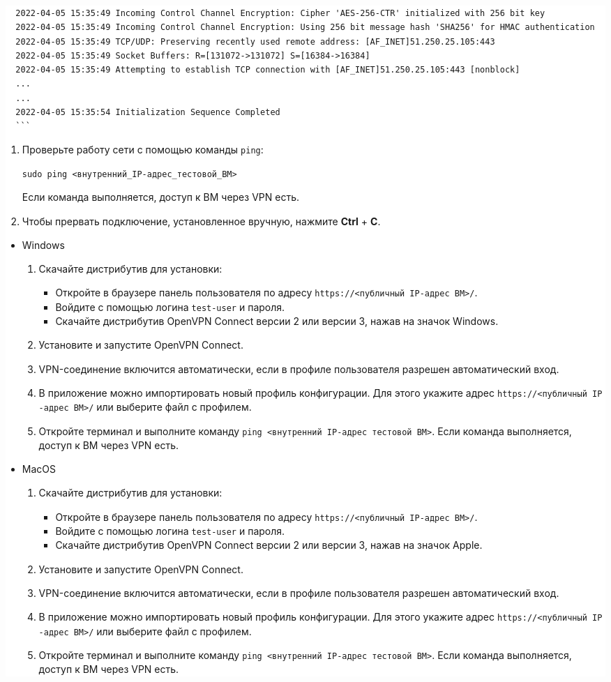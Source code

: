       2022-04-05 15:35:49 Incoming Control Channel Encryption: Cipher 'AES-256-CTR' initialized with 256 bit key
      2022-04-05 15:35:49 Incoming Control Channel Encryption: Using 256 bit message hash 'SHA256' for HMAC authentication
      2022-04-05 15:35:49 TCP/UDP: Preserving recently used remote address: [AF_INET]51.250.25.105:443
      2022-04-05 15:35:49 Socket Buffers: R=[131072->131072] S=[16384->16384]
      2022-04-05 15:35:49 Attempting to establish TCP connection with [AF_INET]51.250.25.105:443 [nonblock]
      ...
      ...
      2022-04-05 15:35:54 Initialization Sequence Completed
      ```

   1. Проверьте работу сети с помощью команды `ping`:
      ```
      sudo ping <внутренний_IP-адрес_тестовой_ВМ>
      ```
      Если команда выполняется, доступ к ВМ через VPN есть.

   1. Чтобы прервать подключение, установленное вручную, нажмите  **Ctrl** + **C**.

- Windows

   1. Скачайте дистрибутив для установки:

      * Откройте в браузере панель пользователя по адресу `https://<публичный IP-адрес ВМ>/`.
      * Войдите с помощью логина `test-user` и пароля.
      * Скачайте дистрибутив OpenVPN Connect версии 2 или версии 3, нажав на значок Windows.

   1. Установите и запустите OpenVPN Connect.

   1. VPN-соединение включится автоматически, если в профиле пользователя разрешен автоматический вход.

   1. В приложение можно импортировать новый профиль конфигурации. Для этого укажите адрес `https://<публичный IP-адрес ВМ>/` или выберите файл с профилем.

   1. Откройте терминал и выполните команду `ping <внутренний IP-адрес тестовой ВМ>`. Если команда выполняется, доступ к ВМ через VPN есть.

- MacOS

   1. Скачайте дистрибутив для установки:

      * Откройте в браузере панель пользователя по адресу `https://<публичный IP-адрес ВМ>/`.
      * Войдите с помощью логина `test-user` и пароля.
      * Скачайте дистрибутив OpenVPN Connect версии 2 или версии 3, нажав на значок Apple.

   1. Установите и запустите OpenVPN Connect.

   1. VPN-соединение включится автоматически, если в профиле пользователя разрешен автоматический вход.

   1. В приложение можно импортировать новый профиль конфигурации. Для этого укажите адрес `https://<публичный IP-адрес ВМ>/` или выберите файл с профилем.

   1. Откройте терминал и выполните команду `ping <внутренний IP-адрес тестовой ВМ>`. Если команда выполняется, доступ к ВМ через VPN есть.
